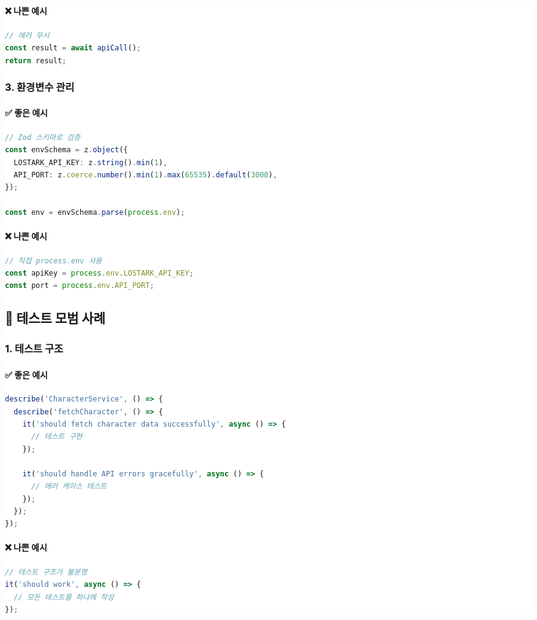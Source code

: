 #### ❌ 나쁜 예시

```typescript
// 에러 무시
const result = await apiCall();
return result;
```

### 3. 환경변수 관리

#### ✅ 좋은 예시

```typescript
// Zod 스키마로 검증
const envSchema = z.object({
  LOSTARK_API_KEY: z.string().min(1),
  API_PORT: z.coerce.number().min(1).max(65535).default(3000),
});

const env = envSchema.parse(process.env);
```

#### ❌ 나쁜 예시

```typescript
// 직접 process.env 사용
const apiKey = process.env.LOSTARK_API_KEY;
const port = process.env.API_PORT;
```

## 🧪 테스트 모범 사례

### 1. 테스트 구조

#### ✅ 좋은 예시

```typescript
describe('CharacterService', () => {
  describe('fetchCharacter', () => {
    it('should fetch character data successfully', async () => {
      // 테스트 구현
    });

    it('should handle API errors gracefully', async () => {
      // 에러 케이스 테스트
    });
  });
});
```

#### ❌ 나쁜 예시

```typescript
// 테스트 구조가 불분명
it('should work', async () => {
  // 모든 테스트를 하나에 작성
});
```
